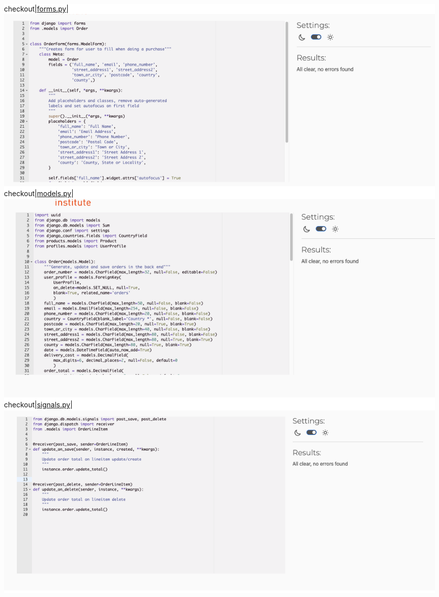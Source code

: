 checkout|[forms.py](https://github.com/jpgenari/wexford_berries/blob/main/checkout/forms.py)|![Python Linter validation screenshot /checkout/forms.py](/documentation/python_linter/checkout_forms.png)
checkout|[models.py](https://github.com/jpgenari/wexford_berries/blob/main/checkout/models.py)|![Python Linter validation screenshot /checkout/models.py](/documentation/python_linter/checkout_models.png)
checkout|[signals.py](https://github.com/jpgenari/wexford_berries/blob/main/checkout/signals.py)|![Python Linter validation screenshot /checkout/signals.py](/documentation/python_linter/checkout_signals.png)